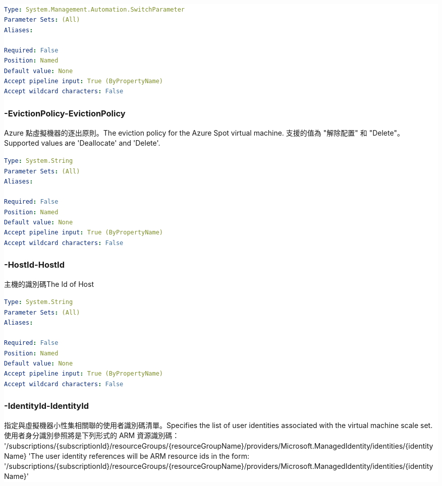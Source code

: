 
```yaml
Type: System.Management.Automation.SwitchParameter
Parameter Sets: (All)
Aliases:

Required: False
Position: Named
Default value: None
Accept pipeline input: True (ByPropertyName)
Accept wildcard characters: False
```

### <span data-ttu-id="f17bd-133">-EvictionPolicy</span><span class="sxs-lookup"><span data-stu-id="f17bd-133">-EvictionPolicy</span></span>
<span data-ttu-id="f17bd-134">Azure 點虛擬機器的逐出原則。</span><span class="sxs-lookup"><span data-stu-id="f17bd-134">The eviction policy for the Azure Spot virtual machine.</span></span>  <span data-ttu-id="f17bd-135">支援的值為 "解除配置" 和 "Delete"。</span><span class="sxs-lookup"><span data-stu-id="f17bd-135">Supported values are 'Deallocate' and 'Delete'.</span></span>

```yaml
Type: System.String
Parameter Sets: (All)
Aliases:

Required: False
Position: Named
Default value: None
Accept pipeline input: True (ByPropertyName)
Accept wildcard characters: False
```

### <span data-ttu-id="f17bd-136">-HostId</span><span class="sxs-lookup"><span data-stu-id="f17bd-136">-HostId</span></span>
<span data-ttu-id="f17bd-137">主機的識別碼</span><span class="sxs-lookup"><span data-stu-id="f17bd-137">The Id of Host</span></span>

```yaml
Type: System.String
Parameter Sets: (All)
Aliases:

Required: False
Position: Named
Default value: None
Accept pipeline input: True (ByPropertyName)
Accept wildcard characters: False
```

### <span data-ttu-id="f17bd-138">-IdentityId</span><span class="sxs-lookup"><span data-stu-id="f17bd-138">-IdentityId</span></span>
<span data-ttu-id="f17bd-139">指定與虛擬機器小性集相關聯的使用者識別碼清單。</span><span class="sxs-lookup"><span data-stu-id="f17bd-139">Specifies the list of user identities associated with the virtual machine scale set.</span></span>
<span data-ttu-id="f17bd-140">使用者身分識別參照將是下列形式的 ARM 資源識別碼： '/subscriptions/{subscriptionId}/resourceGroups/{resourceGroupName}/providers/Microsoft.ManagedIdentity/identities/{identityName} '</span><span class="sxs-lookup"><span data-stu-id="f17bd-140">The user identity references will be ARM resource ids in the form: '/subscriptions/{subscriptionId}/resourceGroups/{resourceGroupName}/providers/Microsoft.ManagedIdentity/identities/{identityName}'</span></span>
